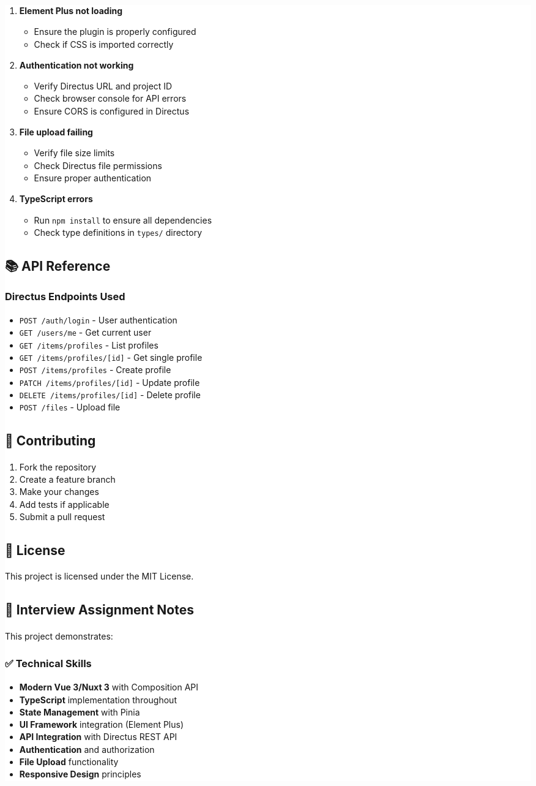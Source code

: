 1. **Element Plus not loading**
   - Ensure the plugin is properly configured
   - Check if CSS is imported correctly

2. **Authentication not working**
   - Verify Directus URL and project ID
   - Check browser console for API errors
   - Ensure CORS is configured in Directus

3. **File upload failing**
   - Verify file size limits
   - Check Directus file permissions
   - Ensure proper authentication

4. **TypeScript errors**
   - Run `npm install` to ensure all dependencies
   - Check type definitions in `types/` directory

## 📚 API Reference

### Directus Endpoints Used
- `POST /auth/login` - User authentication
- `GET /users/me` - Get current user
- `GET /items/profiles` - List profiles
- `GET /items/profiles/[id]` - Get single profile
- `POST /items/profiles` - Create profile
- `PATCH /items/profiles/[id]` - Update profile
- `DELETE /items/profiles/[id]` - Delete profile
- `POST /files` - Upload file

## 🤝 Contributing

1. Fork the repository
2. Create a feature branch
3. Make your changes
4. Add tests if applicable
5. Submit a pull request

## 📄 License

This project is licensed under the MIT License.

## 🎯 Interview Assignment Notes

This project demonstrates:

### ✅ Technical Skills
- **Modern Vue 3/Nuxt 3** with Composition API
- **TypeScript** implementation throughout
- **State Management** with Pinia
- **UI Framework** integration (Element Plus)
- **API Integration** with Directus REST API
- **Authentication** and authorization
- **File Upload** functionality
- **Responsive Design** principles
